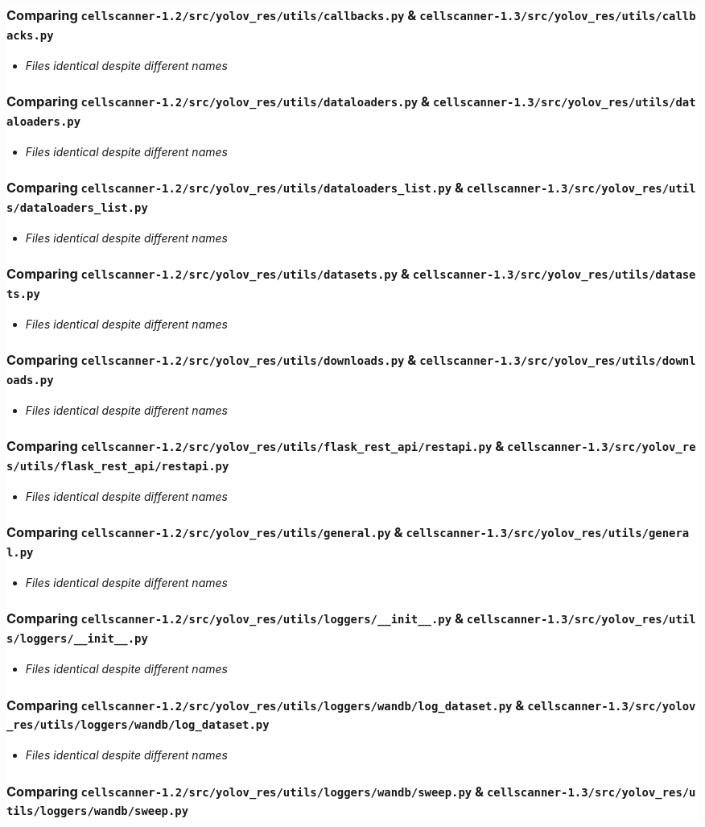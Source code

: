 ### Comparing `cellscanner-1.2/src/yolov_res/utils/callbacks.py` & `cellscanner-1.3/src/yolov_res/utils/callbacks.py`

 * *Files identical despite different names*

### Comparing `cellscanner-1.2/src/yolov_res/utils/dataloaders.py` & `cellscanner-1.3/src/yolov_res/utils/dataloaders.py`

 * *Files identical despite different names*

### Comparing `cellscanner-1.2/src/yolov_res/utils/dataloaders_list.py` & `cellscanner-1.3/src/yolov_res/utils/dataloaders_list.py`

 * *Files identical despite different names*

### Comparing `cellscanner-1.2/src/yolov_res/utils/datasets.py` & `cellscanner-1.3/src/yolov_res/utils/datasets.py`

 * *Files identical despite different names*

### Comparing `cellscanner-1.2/src/yolov_res/utils/downloads.py` & `cellscanner-1.3/src/yolov_res/utils/downloads.py`

 * *Files identical despite different names*

### Comparing `cellscanner-1.2/src/yolov_res/utils/flask_rest_api/restapi.py` & `cellscanner-1.3/src/yolov_res/utils/flask_rest_api/restapi.py`

 * *Files identical despite different names*

### Comparing `cellscanner-1.2/src/yolov_res/utils/general.py` & `cellscanner-1.3/src/yolov_res/utils/general.py`

 * *Files identical despite different names*

### Comparing `cellscanner-1.2/src/yolov_res/utils/loggers/__init__.py` & `cellscanner-1.3/src/yolov_res/utils/loggers/__init__.py`

 * *Files identical despite different names*

### Comparing `cellscanner-1.2/src/yolov_res/utils/loggers/wandb/log_dataset.py` & `cellscanner-1.3/src/yolov_res/utils/loggers/wandb/log_dataset.py`

 * *Files identical despite different names*

### Comparing `cellscanner-1.2/src/yolov_res/utils/loggers/wandb/sweep.py` & `cellscanner-1.3/src/yolov_res/utils/loggers/wandb/sweep.py`
